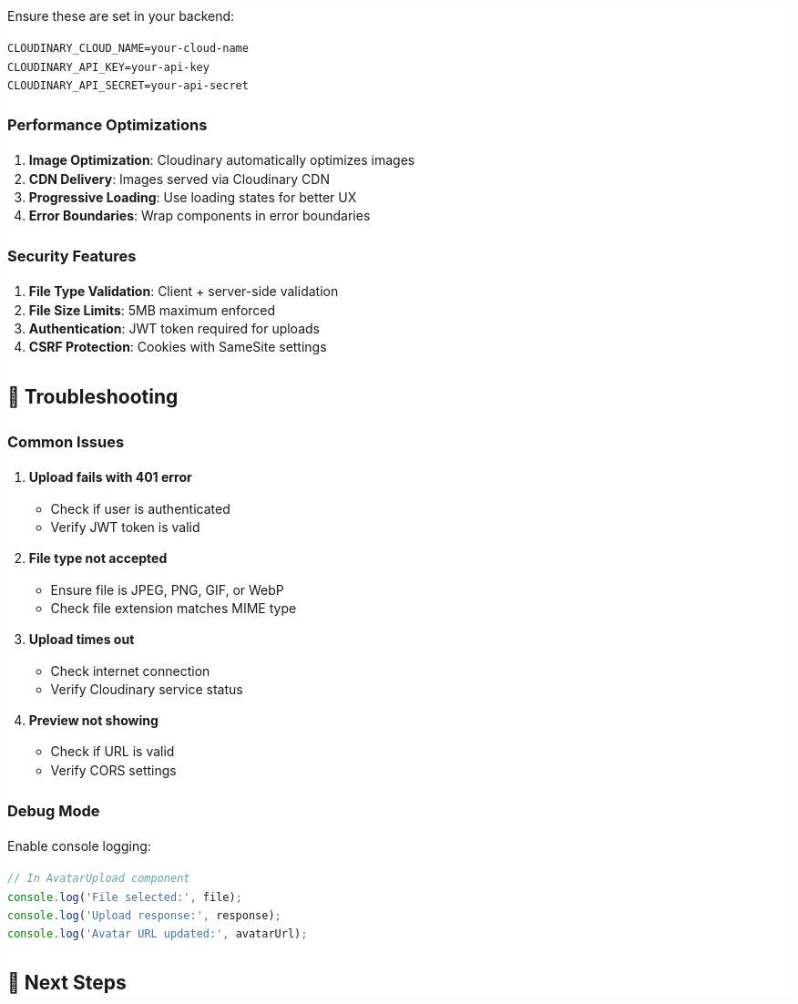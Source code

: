 Ensure these are set in your backend:

```env
CLOUDINARY_CLOUD_NAME=your-cloud-name
CLOUDINARY_API_KEY=your-api-key
CLOUDINARY_API_SECRET=your-api-secret
```

### Performance Optimizations

1. **Image Optimization**: Cloudinary automatically optimizes images
2. **CDN Delivery**: Images served via Cloudinary CDN
3. **Progressive Loading**: Use loading states for better UX
4. **Error Boundaries**: Wrap components in error boundaries

### Security Features

1. **File Type Validation**: Client + server-side validation
2. **File Size Limits**: 5MB maximum enforced
3. **Authentication**: JWT token required for uploads
4. **CSRF Protection**: Cookies with SameSite settings

## 🐛 Troubleshooting

### Common Issues

1. **Upload fails with 401 error**
   - Check if user is authenticated
   - Verify JWT token is valid

2. **File type not accepted**
   - Ensure file is JPEG, PNG, GIF, or WebP
   - Check file extension matches MIME type

3. **Upload times out**
   - Check internet connection
   - Verify Cloudinary service status

4. **Preview not showing**
   - Check if URL is valid
   - Verify CORS settings

### Debug Mode

Enable console logging:

```typescript
// In AvatarUpload component
console.log('File selected:', file);
console.log('Upload response:', response);
console.log('Avatar URL updated:', avatarUrl);
```

## 📖 Next Steps
